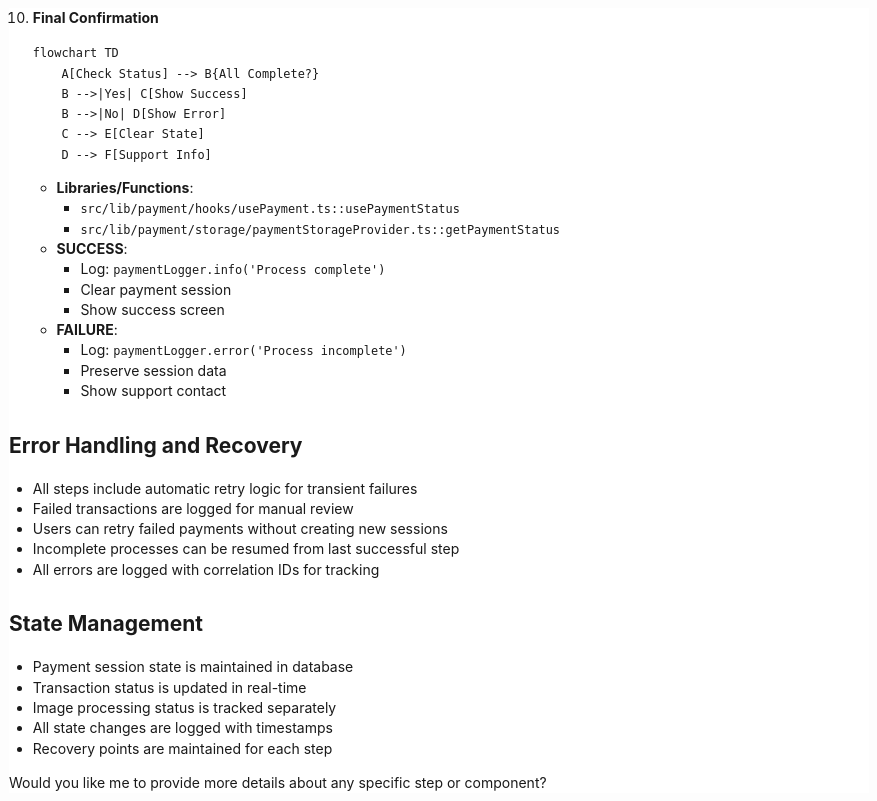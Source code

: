 10. **Final Confirmation**
    ```mermaid
    flowchart TD
        A[Check Status] --> B{All Complete?}
        B -->|Yes| C[Show Success]
        B -->|No| D[Show Error]
        C --> E[Clear State]
        D --> F[Support Info]
    ```
    - **Libraries/Functions**:
      - `src/lib/payment/hooks/usePayment.ts::usePaymentStatus`
      - `src/lib/payment/storage/paymentStorageProvider.ts::getPaymentStatus`
    - **SUCCESS**:
      - Log: `paymentLogger.info('Process complete')`
      - Clear payment session
      - Show success screen
    - **FAILURE**:
      - Log: `paymentLogger.error('Process incomplete')`
      - Preserve session data
      - Show support contact

## Error Handling and Recovery
- All steps include automatic retry logic for transient failures
- Failed transactions are logged for manual review
- Users can retry failed payments without creating new sessions
- Incomplete processes can be resumed from last successful step
- All errors are logged with correlation IDs for tracking

## State Management
- Payment session state is maintained in database
- Transaction status is updated in real-time
- Image processing status is tracked separately
- All state changes are logged with timestamps
- Recovery points are maintained for each step

Would you like me to provide more details about any specific step or component? 